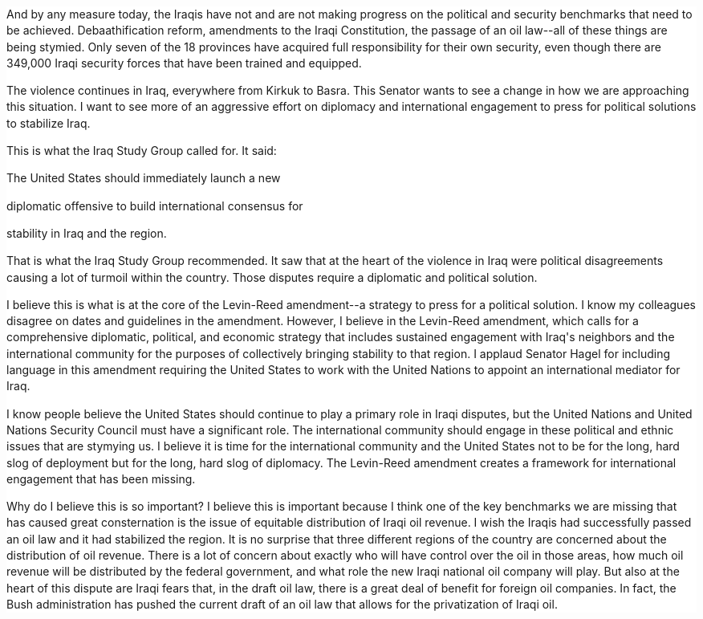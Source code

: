And by any measure today, the Iraqis have not and are not making 
progress on the political and security benchmarks that need to be 
achieved. Debaathification reform, amendments to the Iraqi 
Constitution, the passage of an oil law--all of these things are being 
stymied. Only seven of the 18 provinces have acquired full 
responsibility for their own security, even though there are 349,000 
Iraqi security forces that have been trained and equipped.

The violence continues in Iraq, everywhere from Kirkuk to Basra. This 
Senator wants to see a change in how we are approaching this situation. 
I want to see more of an aggressive effort on diplomacy and 
international engagement to press for political solutions to stabilize 
Iraq.

This is what the Iraq Study Group called for. It said:




 The United States should immediately launch a new 


 diplomatic offensive to build international consensus for 


 stability in Iraq and the region.


That is what the Iraq Study Group recommended. It saw that at the 
heart of the violence in Iraq were political disagreements causing a 
lot of turmoil within the country. Those disputes require a diplomatic 
and political solution.

I believe this is what is at the core of the Levin-Reed amendment--a 
strategy to press for a political solution. I know my colleagues 
disagree on dates and guidelines in the amendment. However, I believe 
in the Levin-Reed amendment, which calls for a comprehensive 
diplomatic, political, and economic strategy that includes sustained 
engagement with Iraq's neighbors and the international community for 
the purposes of collectively bringing stability to that region. I 
applaud Senator Hagel for including language in this amendment 
requiring the United States to work with the United Nations to appoint 
an international mediator for Iraq.

I know people believe the United States should continue to play a 
primary role in Iraqi disputes, but the United Nations and United 
Nations Security Council must have a significant role. The 
international community should engage in these political and ethnic 
issues that are stymying us. I believe it is time for the international 
community and the United States not to be for the long, hard slog of 
deployment but for the long, hard slog of diplomacy. The Levin-Reed 
amendment creates a framework for international engagement that has 
been missing.

Why do I believe this is so important? I believe this is important 
because I think one of the key benchmarks we are missing that has 
caused great consternation is the issue of equitable distribution of 
Iraqi oil revenue. I wish the Iraqis had successfully passed an oil law 
and it had stabilized the region. It is no surprise that three 
different regions of the country are concerned about the distribution 
of oil revenue. There is a lot of concern about exactly who will have 
control over the oil in those areas, how much oil revenue will be 
distributed by the federal government, and what role the new Iraqi 
national oil company will play. But also at the heart of this dispute 
are Iraqi fears that, in the draft oil law, there is a great deal of 
benefit for foreign oil companies. In fact, the Bush administration has 
pushed the current draft of an oil law that allows for the 
privatization of Iraqi oil.
